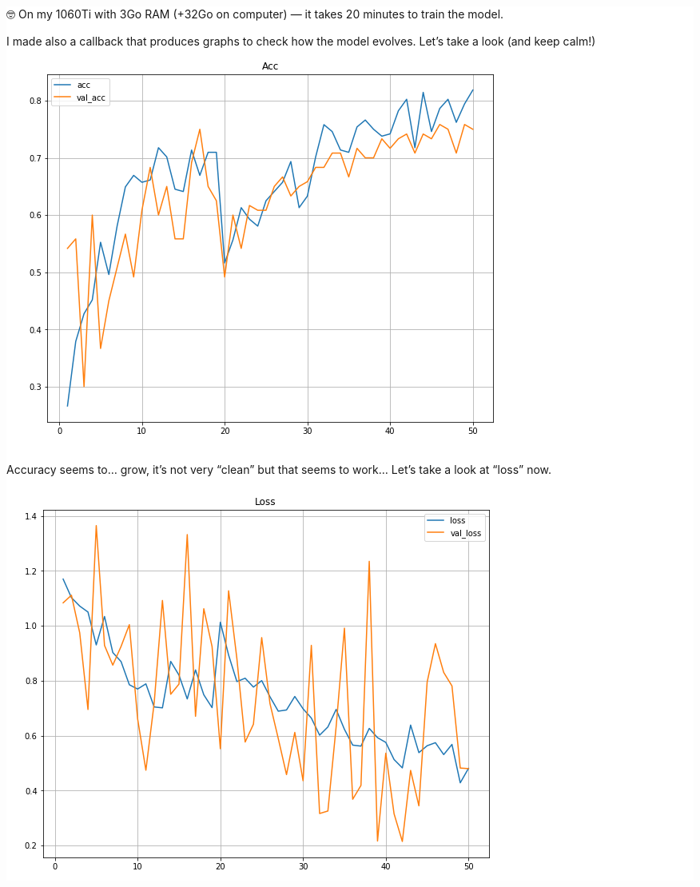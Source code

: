 🤓 On my 1060Ti with 3Go RAM (+32Go on computer) — it takes 20 minutes to train the model.

I made also a callback that produces graphs to check how the model evolves. Let’s take a look (and keep calm!)

![](/assets/images/posts/1*Fqhl0kBpcBhHq_Sn4ccUNw.png)

Accuracy seems to… grow, it’s not very “clean” but that seems to work… Let’s take a look at “loss” now.

![](/assets/images/posts/1*swETTCX8NX8KKrknAjqmcA.png)
